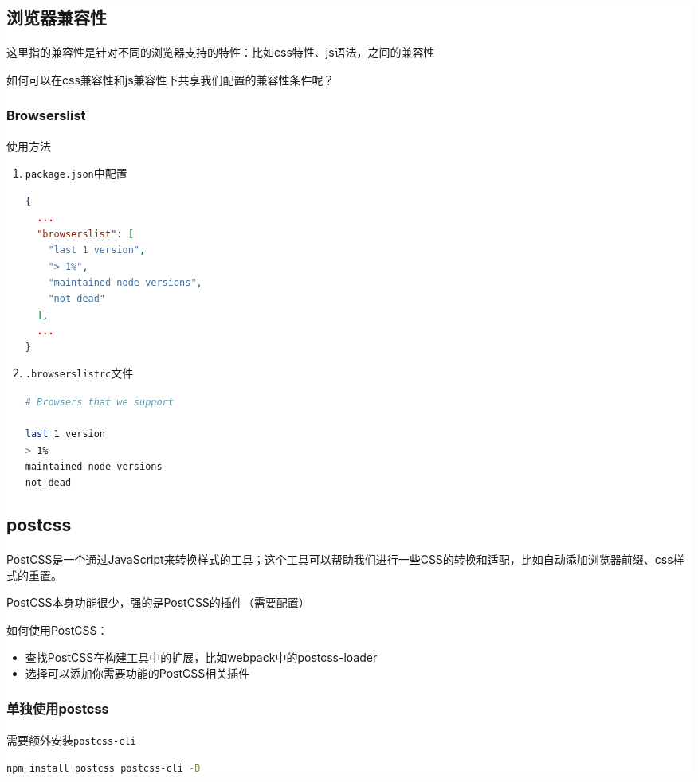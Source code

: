 

## 浏览器兼容性

这里指的兼容性是针对不同的浏览器支持的特性：比如css特性、js语法，之间的兼容性

如何可以在css兼容性和js兼容性下共享我们配置的兼容性条件呢？

### Browserslist

使用方法

1. `package.json`中配置

   ```json
   {
     ...
     "browserslist": [
       "last 1 version",
       "> 1%",
       "maintained node versions",
       "not dead"
     ],
     ...
   }
   ```

2. `.browserslistrc`文件

   ```bash
   # Browsers that we support
   
   last 1 version
   > 1%
   maintained node versions
   not dead
   ```

## postcss

PostCSS是一个通过JavaScript来转换样式的工具；这个工具可以帮助我们进行一些CSS的转换和适配，比如自动添加浏览器前缀、css样式的重置。

PostCSS本身功能很少，强的是PostCSS的插件（需要配置）

如何使用PostCSS：

+ 查找PostCSS在构建工具中的扩展，比如webpack中的postcss-loader
+ 选择可以添加你需要功能的PostCSS相关插件

### 单独使用postcss

需要额外安装`postcss-cli`

```bash
npm install postcss postcss-cli -D
```
